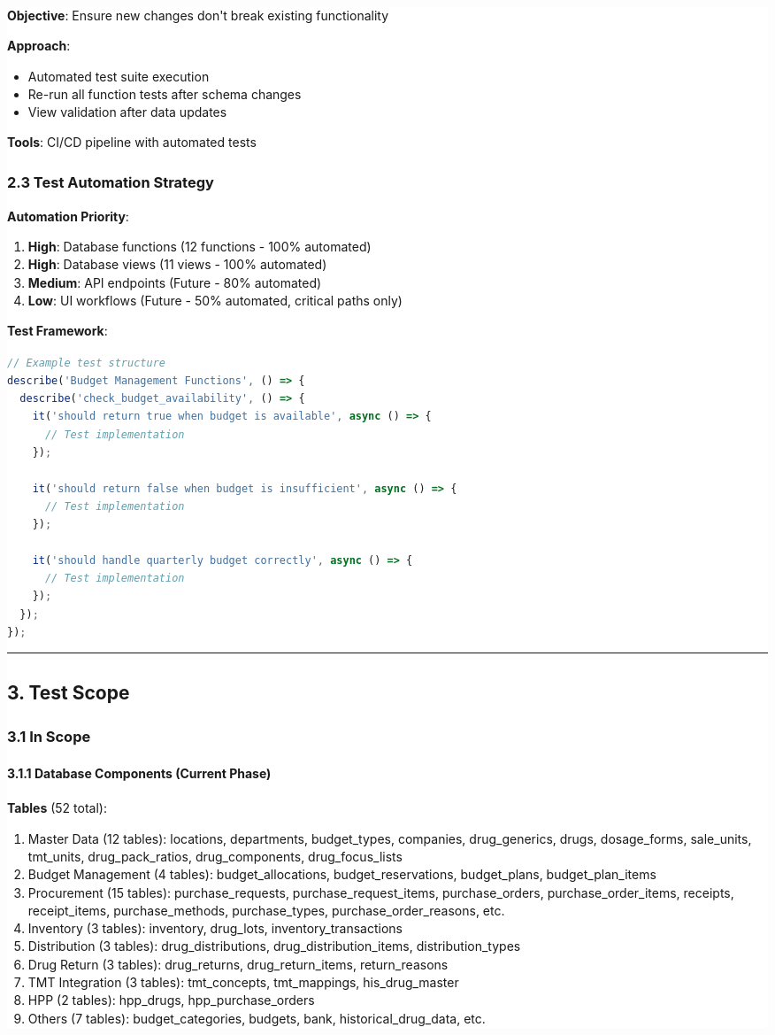 **Objective**: Ensure new changes don't break existing functionality

**Approach**:
- Automated test suite execution
- Re-run all function tests after schema changes
- View validation after data updates

**Tools**: CI/CD pipeline with automated tests

### 2.3 Test Automation Strategy

**Automation Priority**:
1. **High**: Database functions (12 functions - 100% automated)
2. **High**: Database views (11 views - 100% automated)
3. **Medium**: API endpoints (Future - 80% automated)
4. **Low**: UI workflows (Future - 50% automated, critical paths only)

**Test Framework**:
```typescript
// Example test structure
describe('Budget Management Functions', () => {
  describe('check_budget_availability', () => {
    it('should return true when budget is available', async () => {
      // Test implementation
    });

    it('should return false when budget is insufficient', async () => {
      // Test implementation
    });

    it('should handle quarterly budget correctly', async () => {
      // Test implementation
    });
  });
});
```

---

## 3. Test Scope

### 3.1 In Scope

#### 3.1.1 Database Components (Current Phase)

**Tables** (52 total):
1. Master Data (12 tables): locations, departments, budget_types, companies, drug_generics, drugs, dosage_forms, sale_units, tmt_units, drug_pack_ratios, drug_components, drug_focus_lists
2. Budget Management (4 tables): budget_allocations, budget_reservations, budget_plans, budget_plan_items
3. Procurement (15 tables): purchase_requests, purchase_request_items, purchase_orders, purchase_order_items, receipts, receipt_items, purchase_methods, purchase_types, purchase_order_reasons, etc.
4. Inventory (3 tables): inventory, drug_lots, inventory_transactions
5. Distribution (3 tables): drug_distributions, drug_distribution_items, distribution_types
6. Drug Return (3 tables): drug_returns, drug_return_items, return_reasons
7. TMT Integration (3 tables): tmt_concepts, tmt_mappings, his_drug_master
8. HPP (2 tables): hpp_drugs, hpp_purchase_orders
9. Others (7 tables): budget_categories, budgets, bank, historical_drug_data, etc.
